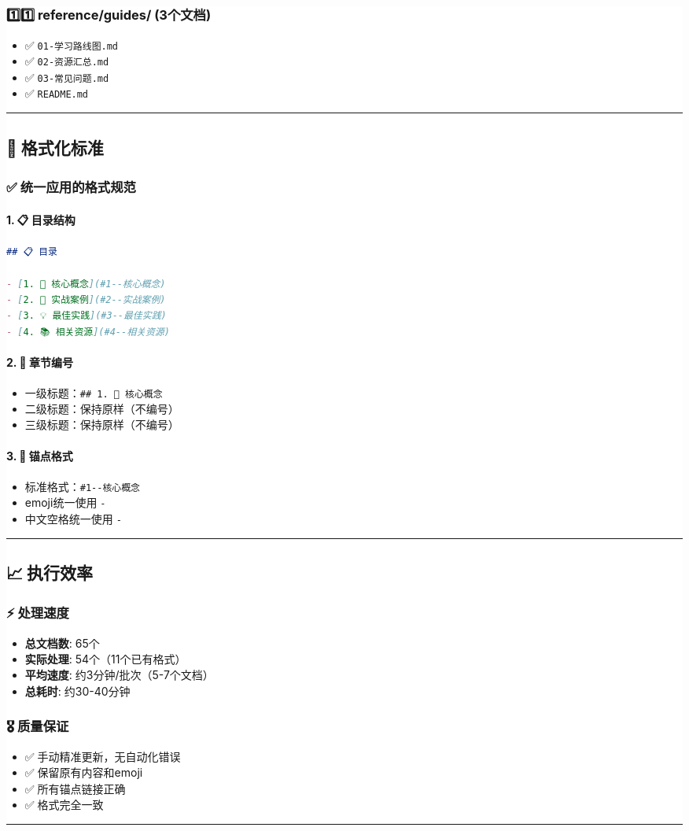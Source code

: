 ### 1️⃣1️⃣ reference/guides/ (3个文档)
- ✅ `01-学习路线图.md`
- ✅ `02-资源汇总.md`
- ✅ `03-常见问题.md`
- ✅ `README.md`

---

## 🎯 格式化标准

### ✅ 统一应用的格式规范

#### 1. 📋 目录结构
```markdown
## 📋 目录

- [1. 📖 核心概念](#1--核心概念)
- [2. 🔧 实战案例](#2--实战案例)
- [3. 💡 最佳实践](#3--最佳实践)
- [4. 📚 相关资源](#4--相关资源)
```

#### 2. 🔢 章节编号
- 一级标题：`## 1. 📖 核心概念`
- 二级标题：保持原样（不编号）
- 三级标题：保持原样（不编号）

#### 3. 🔗 锚点格式
- 标准格式：`#1--核心概念`
- emoji统一使用 `-`
- 中文空格统一使用 `-`

---

## 📈 执行效率

### ⚡ 处理速度
- **总文档数**: 65个
- **实际处理**: 54个（11个已有格式）
- **平均速度**: 约3分钟/批次（5-7个文档）
- **总耗时**: 约30-40分钟

### 🎖️ 质量保证
- ✅ 手动精准更新，无自动化错误
- ✅ 保留原有内容和emoji
- ✅ 所有锚点链接正确
- ✅ 格式完全一致

---
